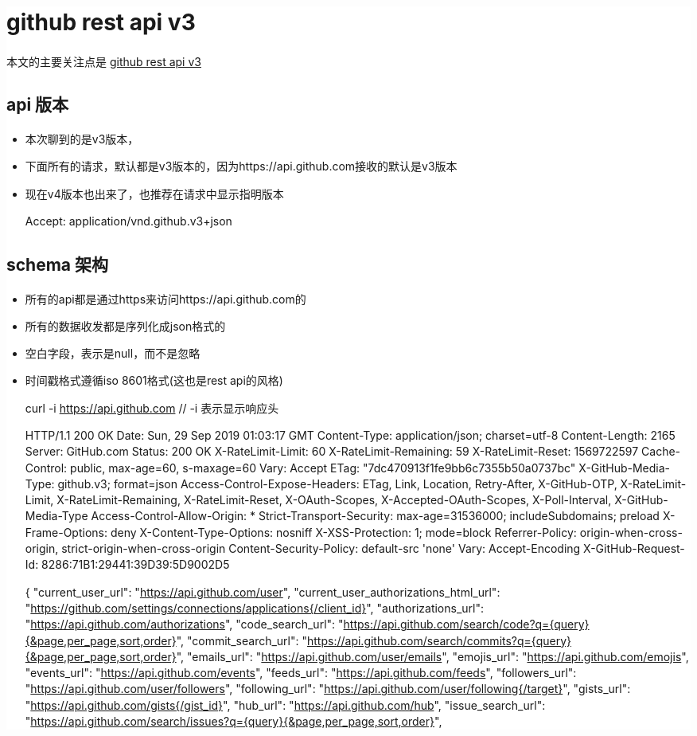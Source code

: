 # github rest api v3

本文的主要关注点是 [github rest api v3](https://developer.github.com/v3/https://developer.github.com/v3/)

## api 版本

- 本次聊到的是v3版本，
- 下面所有的请求，默认都是v3版本的，因为https://api.github.com接收的默认是v3版本
- 现在v4版本也出来了，也推荐在请求中显示指明版本

    Accept: application/vnd.github.v3+json

## schema 架构

- 所有的api都是通过https来访问https://api.github.com的
- 所有的数据收发都是序列化成json格式的
- 空白字段，表示是null，而不是忽略
- 时间戳格式遵循iso 8601格式(这也是rest api的风格)

    curl -i https://api.github.com
    // -i 表示显示响应头

    HTTP/1.1 200 OK
    Date: Sun, 29 Sep 2019 01:03:17 GMT
    Content-Type: application/json; charset=utf-8
    Content-Length: 2165
    Server: GitHub.com
    Status: 200 OK
    X-RateLimit-Limit: 60
    X-RateLimit-Remaining: 59
    X-RateLimit-Reset: 1569722597
    Cache-Control: public, max-age=60, s-maxage=60
    Vary: Accept
    ETag: "7dc470913f1fe9bb6c7355b50a0737bc"
    X-GitHub-Media-Type: github.v3; format=json
    Access-Control-Expose-Headers: ETag, Link, Location, Retry-After, X-GitHub-OTP, X-RateLimit-Limit, X-RateLimit-Remaining, X-RateLimit-Reset, X-OAuth-Scopes, X-Accepted-OAuth-Scopes, X-Poll-Interval, X-GitHub-Media-Type
    Access-Control-Allow-Origin: *
    Strict-Transport-Security: max-age=31536000; includeSubdomains; preload
    X-Frame-Options: deny
    X-Content-Type-Options: nosniff
    X-XSS-Protection: 1; mode=block
    Referrer-Policy: origin-when-cross-origin, strict-origin-when-cross-origin
    Content-Security-Policy: default-src 'none'
    Vary: Accept-Encoding
    X-GitHub-Request-Id: 8286:71B1:29441:39D39:5D9002D5

    {
      "current_user_url": "https://api.github.com/user",
      "current_user_authorizations_html_url": "https://github.com/settings/connections/applications{/client_id}",
      "authorizations_url": "https://api.github.com/authorizations",
      "code_search_url": "https://api.github.com/search/code?q={query}{&page,per_page,sort,order}",
      "commit_search_url": "https://api.github.com/search/commits?q={query}{&page,per_page,sort,order}",
      "emails_url": "https://api.github.com/user/emails",
      "emojis_url": "https://api.github.com/emojis",
      "events_url": "https://api.github.com/events",
      "feeds_url": "https://api.github.com/feeds",
      "followers_url": "https://api.github.com/user/followers",
      "following_url": "https://api.github.com/user/following{/target}",
      "gists_url": "https://api.github.com/gists{/gist_id}",
      "hub_url": "https://api.github.com/hub",
      "issue_search_url": "https://api.github.com/search/issues?q={query}{&page,per_page,sort,order}",